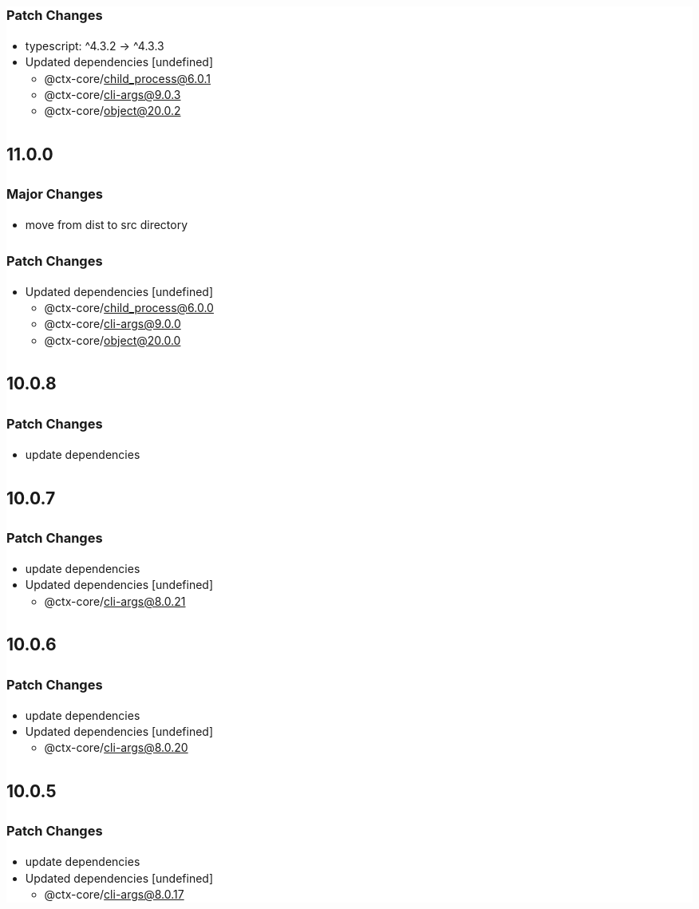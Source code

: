 ### Patch Changes

- typescript: ^4.3.2 -> ^4.3.3
- Updated dependencies [undefined]
  - @ctx-core/child_process@6.0.1
  - @ctx-core/cli-args@9.0.3
  - @ctx-core/object@20.0.2

## 11.0.0

### Major Changes

- move from dist to src directory

### Patch Changes

- Updated dependencies [undefined]
  - @ctx-core/child_process@6.0.0
  - @ctx-core/cli-args@9.0.0
  - @ctx-core/object@20.0.0

## 10.0.8

### Patch Changes

- update dependencies

## 10.0.7

### Patch Changes

- update dependencies
- Updated dependencies [undefined]
  - @ctx-core/cli-args@8.0.21

## 10.0.6

### Patch Changes

- update dependencies
- Updated dependencies [undefined]
  - @ctx-core/cli-args@8.0.20

## 10.0.5

### Patch Changes

- update dependencies
- Updated dependencies [undefined]
  - @ctx-core/cli-args@8.0.17
